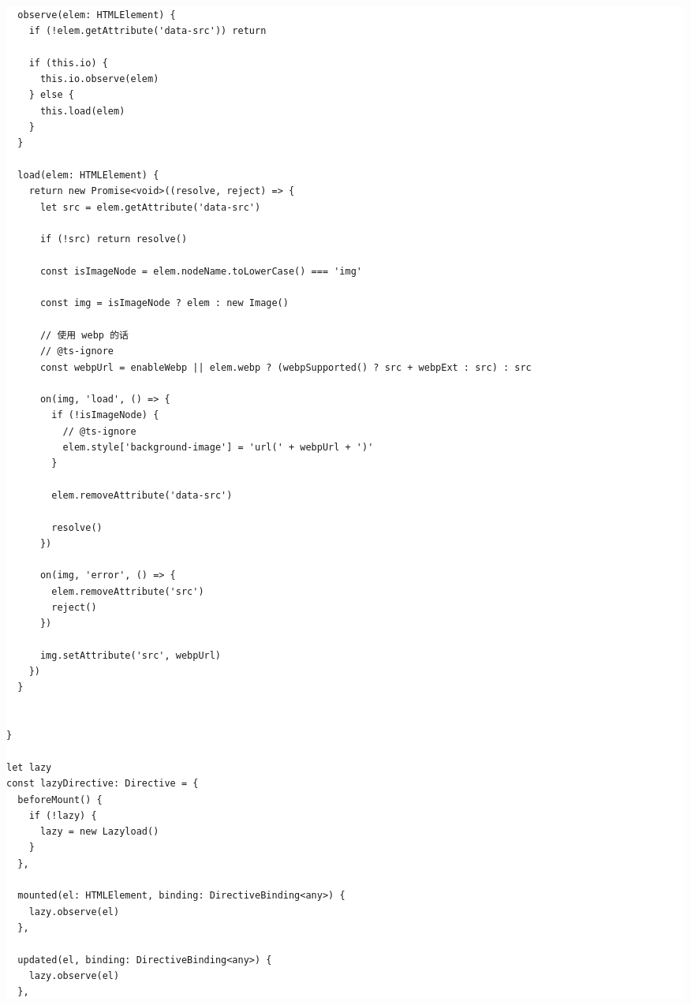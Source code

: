 ```vue
  observe(elem: HTMLElement) {
    if (!elem.getAttribute('data-src')) return

    if (this.io) {
      this.io.observe(elem)
    } else {
      this.load(elem)
    }
  }

  load(elem: HTMLElement) {
    return new Promise<void>((resolve, reject) => {
      let src = elem.getAttribute('data-src')

      if (!src) return resolve()

      const isImageNode = elem.nodeName.toLowerCase() === 'img'

      const img = isImageNode ? elem : new Image()

      // 使用 webp 的话
      // @ts-ignore
      const webpUrl = enableWebp || elem.webp ? (webpSupported() ? src + webpExt : src) : src

      on(img, 'load', () => {
        if (!isImageNode) {
          // @ts-ignore
          elem.style['background-image'] = 'url(' + webpUrl + ')'
        }

        elem.removeAttribute('data-src')

        resolve()
      })

      on(img, 'error', () => {
        elem.removeAttribute('src')
        reject()
      })

      img.setAttribute('src', webpUrl)
    })
  }

  
}

let lazy
const lazyDirective: Directive = {
  beforeMount() {
    if (!lazy) {
      lazy = new Lazyload()
    }
  },

  mounted(el: HTMLElement, binding: DirectiveBinding<any>) {
    lazy.observe(el)
  },

  updated(el, binding: DirectiveBinding<any>) {
    lazy.observe(el)
  },

```